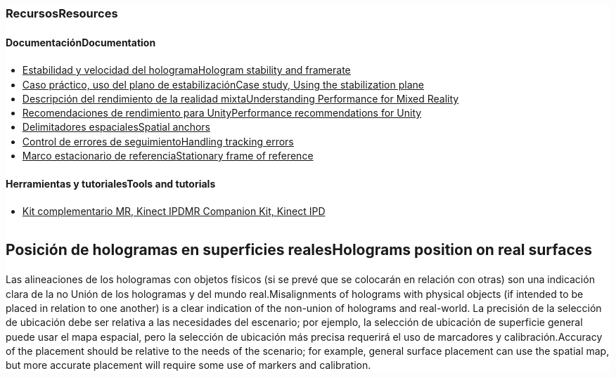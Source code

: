 ### <a name="resources"></a><span data-ttu-id="f3f01-181">Recursos</span><span class="sxs-lookup"><span data-stu-id="f3f01-181">Resources</span></span>

#### <a name="documentation"></a><span data-ttu-id="f3f01-182">Documentación</span><span class="sxs-lookup"><span data-stu-id="f3f01-182">Documentation</span></span>

* [<span data-ttu-id="f3f01-183">Estabilidad y velocidad del holograma</span><span class="sxs-lookup"><span data-stu-id="f3f01-183">Hologram stability and framerate</span></span>](hologram-stability.md#frame-rate)
* [<span data-ttu-id="f3f01-184">Caso práctico, uso del plano de estabilización</span><span class="sxs-lookup"><span data-stu-id="f3f01-184">Case study, Using the stabilization plane</span></span>](case-study-using-the-stabilization-plane-to-reduce-holographic-turbulence.md)
* [<span data-ttu-id="f3f01-185">Descripción del rendimiento de la realidad mixta</span><span class="sxs-lookup"><span data-stu-id="f3f01-185">Understanding Performance for Mixed Reality</span></span>](understanding-performance-for-mixed-reality.md)
* [<span data-ttu-id="f3f01-186">Recomendaciones de rendimiento para Unity</span><span class="sxs-lookup"><span data-stu-id="f3f01-186">Performance recommendations for Unity</span></span>](performance-recommendations-for-unity.md)
* [<span data-ttu-id="f3f01-187">Delimitadores espaciales</span><span class="sxs-lookup"><span data-stu-id="f3f01-187">Spatial anchors</span></span>](spatial-anchors.md)
* [<span data-ttu-id="f3f01-188">Control de errores de seguimiento</span><span class="sxs-lookup"><span data-stu-id="f3f01-188">Handling tracking errors</span></span>](coordinate-systems.md#handling-tracking-errors)
* [<span data-ttu-id="f3f01-189">Marco estacionario de referencia</span><span class="sxs-lookup"><span data-stu-id="f3f01-189">Stationary frame of reference</span></span>](coordinate-systems.md#stationary-frame-of-reference)

#### <a name="tools-and-tutorials"></a><span data-ttu-id="f3f01-190">Herramientas y tutoriales</span><span class="sxs-lookup"><span data-stu-id="f3f01-190">Tools and tutorials</span></span>

* [<span data-ttu-id="f3f01-191">Kit complementario MR, Kinect IPD</span><span class="sxs-lookup"><span data-stu-id="f3f01-191">MR Companion Kit, Kinect IPD</span></span>](https://github.com/Microsoft/MixedRealityCompanionKit/tree/master/KinectIPD)

## <a name="holograms-position-on-real-surfaces"></a><span data-ttu-id="f3f01-192">Posición de hologramas en superficies reales</span><span class="sxs-lookup"><span data-stu-id="f3f01-192">Holograms position on real surfaces</span></span>

<span data-ttu-id="f3f01-193">Las alineaciones de los hologramas con objetos físicos (si se prevé que se colocarán en relación con otras) son una indicación clara de la no Unión de los hologramas y del mundo real.</span><span class="sxs-lookup"><span data-stu-id="f3f01-193">Misalignments of holograms with physical objects (if intended to be placed in relation to one another) is a clear indication of the non-union of holograms and real-world.</span></span> <span data-ttu-id="f3f01-194">La precisión de la selección de ubicación debe ser relativa a las necesidades del escenario; por ejemplo, la selección de ubicación de superficie general puede usar el mapa espacial, pero la selección de ubicación más precisa requerirá el uso de marcadores y calibración.</span><span class="sxs-lookup"><span data-stu-id="f3f01-194">Accuracy of the placement should be relative to the needs of the scenario; for example, general surface placement can use the spatial map, but more accurate placement will require some use of markers and calibration.</span></span>
